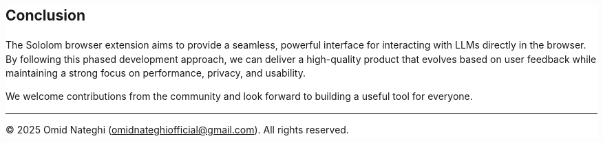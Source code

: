 ## Conclusion

The Sololom browser extension aims to provide a seamless, powerful interface for interacting with LLMs directly in the browser. By following this phased development approach, we can deliver a high-quality product that evolves based on user feedback while maintaining a strong focus on performance, privacy, and usability.

We welcome contributions from the community and look forward to building a useful tool for everyone.

---

© 2025 Omid Nateghi (omidnateghiofficial@gmail.com). All rights reserved.
